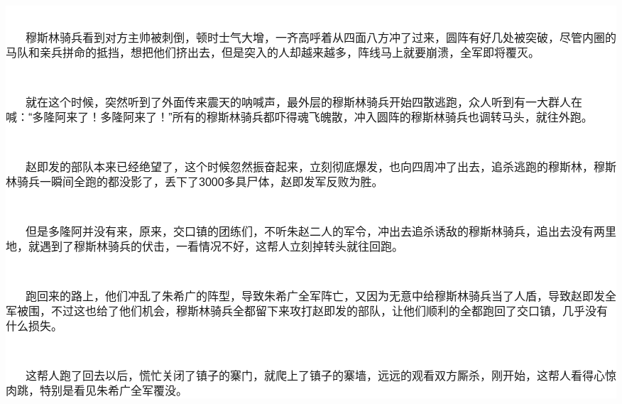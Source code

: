 </p>
<p style="text-indent: 2em;line-height: 1.5em;">
<span style="font-family: 微软雅黑, sans-serif;font-size: 16px;">
<br/>
</span>
</p>
<p style="text-indent: 2em;line-height: 1.5em;">
<span style="font-family: 微软雅黑, sans-serif;font-size: 16px;">
          穆斯林骑兵看到对方主帅被刺倒，顿时士气大增，一齐高呼着从四面八方冲了过来，圆阵有好几处被突破，尽管内圈的马队和亲兵拼命的抵挡，想把他们挤出去，但是突入的人却越来越多，阵线马上就要崩溃，全军即将覆灭。
         </span>
</p>
<p style="text-indent: 2em;line-height: 1.5em;">
<span style="font-family: 微软雅黑, sans-serif;font-size: 16px;">
<br/>
</span>
</p>
<p style="text-indent: 2em;line-height: 1.5em;">
<span style="font-family: 微软雅黑, sans-serif;font-size: 16px;">
          就在这个时候，突然听到了外面传来震天的呐喊声，最外层的穆斯林骑兵开始四散逃跑，众人听到有一大群人在喊：“多隆阿来了！多隆阿来了！”所有的穆斯林骑兵都吓得魂飞魄散，冲入圆阵的穆斯林骑兵也调转马头，就往外跑。
         </span>
</p>
<p style="text-indent: 2em;line-height: 1.5em;">
<span style="font-family: 微软雅黑, sans-serif;font-size: 16px;">
<br/>
</span>
</p>
<p style="text-indent: 2em;line-height: 1.5em;">
<span style="font-family: 微软雅黑, sans-serif;font-size: 16px;">
          赵即发的部队本来已经绝望了，这个时候忽然振奋起来，立刻彻底爆发，也向四周冲了出去，追杀逃跑的穆斯林，穆斯林骑兵一瞬间全跑的都没影了，丢下了3000多具尸体，赵即发军反败为胜。
         </span>
</p>
<p style="text-indent: 2em;line-height: 1.5em;">
<span style="font-family: 微软雅黑, sans-serif;font-size: 16px;">
<br/>
</span>
</p>
<p style="text-indent: 2em;line-height: 1.5em;">
<span style="font-family: 微软雅黑, sans-serif;font-size: 16px;">
          但是多隆阿并没有来，原来，交口镇的团练们，不听朱赵二人的军令，冲出去追杀诱敌的穆斯林骑兵，追出去没有两里地，就遇到了穆斯林骑兵的伏击，一看情况不好，这帮人立刻掉转头就往回跑。
         </span>
</p>
<p style="text-indent: 2em;line-height: 1.5em;">
<span style="font-family: 微软雅黑, sans-serif;font-size: 16px;">
<br/>
</span>
</p>
<p style="text-indent: 2em;line-height: 1.5em;">
<span style="font-family: 微软雅黑, sans-serif;font-size: 16px;">
          跑回来的路上，他们冲乱了朱希广的阵型，导致朱希广全军阵亡，又因为无意中给穆斯林骑兵当了人盾，导致赵即发全军被围，不过这也给了他们机会，穆斯林骑兵全都留下来攻打赵即发的部队，让他们顺利的全都跑回了交口镇，几乎没有什么损失。
         </span>
</p>
<p style="text-indent: 2em;line-height: 1.5em;">
<span style="font-family: 微软雅黑, sans-serif;font-size: 16px;">
<br/>
</span>
</p>
<p style="text-indent: 2em;line-height: 1.5em;">
<span style="font-family: 微软雅黑, sans-serif;font-size: 16px;">
          这帮人跑了回去以后，慌忙关闭了镇子的寨门，就爬上了镇子的寨墙，远远的观看双方厮杀，刚开始，这帮人看得心惊肉跳，特别是看见朱希广全军覆没。
         </span>
</p>
<p style="text-indent: 2em;line-height: 1.5em;">